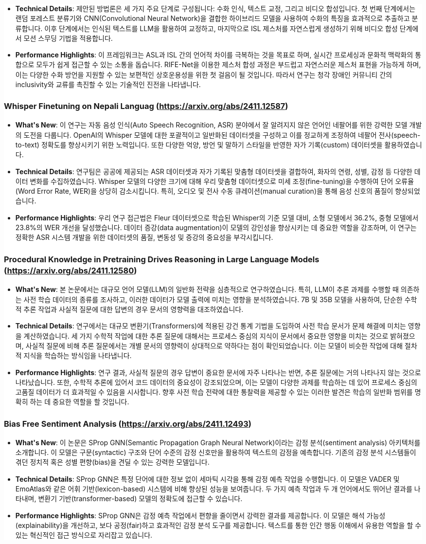 - **Technical Details**: 제안된 방법론은 세 가지 주요 단계로 구성됩니다: 수화 인식, 텍스트 교정, 그리고 비디오 합성입니다. 첫 번째 단계에서는 랜덤 포레스트 분류기와 CNN(Convolutional Neural Network)을 결합한 하이브리드 모델을 사용하여 수화의 특징을 효과적으로 추출하고 분류합니다. 이후 단계에서는 인식된 텍스트를 LLM을 활용하여 교정하고, 마지막으로 ISL 제스처를 자연스럽게 생성하기 위해 비디오 합성 단계에서 모션 스무딩 기법을 적용합니다.

- **Performance Highlights**: 이 프레임워크는 ASL과 ISL 간의 언어적 차이를 극복하는 것을 목표로 하며, 실시간 프로세싱과 문화적 맥락화의 통합으로 모두가 쉽게 접근할 수 있는 소통을 돕습니다. RIFE-Net을 이용한 제스처 합성 과정은 부드럽고 자연스러운 제스처 표현을 가능하게 하며, 이는 다양한 수화 방언을 지원할 수 있는 보편적인 상호운용성을 위한 첫 걸음이 될 것입니다. 따라서 연구는 청각 장애인 커뮤니티 간의 inclusivity와 교류를 촉진할 수 있는 기술적인 진전을 나타냅니다.



### Whisper Finetuning on Nepali Languag (https://arxiv.org/abs/2411.12587)
- **What's New**: 이 연구는 자동 음성 인식(Auto Speech Recognition, ASR) 분야에서 잘 알려지지 않은 언어인 네팔어를 위한 강력한 모델 개발의 도전을 다룹니다. OpenAI의 Whisper 모델에 대한 포괄적이고 일반화된 데이터셋을 구성하고 이를 정교하게 조정하여 네팔어 전사(speech-to-text) 정확도를 향상시키기 위한 노력입니다. 또한 다양한 억양, 방언 및 말하기 스타일을 반영한 자가 기록(custom) 데이터셋을 활용하였습니다.

- **Technical Details**: 연구팀은 공공에 제공되는 ASR 데이터셋과 자가 기록된 맞춤형 데이터셋을 결합하여, 화자의 연령, 성별, 감정 등 다양한 데이터 변화를 수집하였습니다. Whisper 모델의 다양한 크기에 대해 우리 맞춤형 데이터셋으로 미세 조정(fine-tuning)을 수행하여 단어 오류율(Word Error Rate, WER)을 상당히 감소시킵니다. 특히, 오디오 및 전사 수동 큐레이션(manual curation)을 통해 음성 신호의 품질이 향상되었습니다.

- **Performance Highlights**: 우리 연구 접근법은 Fleur 데이터셋으로 학습된 Whisper의 기준 모델 대비, 소형 모델에서 36.2%, 중형 모델에서 23.8%의 WER 개선을 달성했습니다. 데이터 증강(data augmentation)이 모델의 강인성을 향상시키는 데 중요한 역할을 강조하며, 이 연구는 정확한 ASR 시스템 개발을 위한 데이터셋의 품질, 변동성 및 증강의 중요성을 부각시킵니다.



### Procedural Knowledge in Pretraining Drives Reasoning in Large Language Models (https://arxiv.org/abs/2411.12580)
- **What's New**: 본 논문에서는 대규모 언어 모델(LLM)의 일반화 전략을 심층적으로 연구하였습니다. 특히, LLM이 추론 과제를 수행할 때 의존하는 사전 학습 데이터의 종류를 조사하고, 이러한 데이터가 모델 출력에 미치는 영향을 분석하였습니다. 7B 및 35B 모델을 사용하여, 단순한 수학적 추론 작업과 사실적 질문에 대한 답변의 경우 문서의 영향력을 대조하였습니다.

- **Technical Details**: 연구에서는 대규모 변환기(Transformers)에 적용된 강건 통계 기법을 도입하여 사전 학습 문서가 문제 해결에 미치는 영향을 계산하였습니다. 세 가지 수학적 작업에 대한 추론 질문에 대해서는 프로세스 중심의 지식이 문서에서 중요한 영향을 미치는 것으로 밝혀졌으며, 사실적 질문에 비해 추론 질문에서는 개별 문서의 영향력이 상대적으로 약하다는 점이 확인되었습니다. 이는 모델이 비슷한 작업에 대해 절차적 지식을 학습하는 방식임을 나타냅니다.

- **Performance Highlights**: 연구 결과, 사실적 질문의 경우 답변이 중요한 문서에 자주 나타나는 반면, 추론 질문에는 거의 나타나지 않는 것으로 나타났습니다. 또한, 수학적 추론에 있어서 코드 데이터의 중요성이 강조되었으며, 이는 모델이 다양한 과제를 학습하는 데 있어 프로세스 중심의 고품질 데이터가 더 효과적일 수 있음을 시사합니다. 향후 사전 학습 전략에 대한 통찰력을 제공할 수 있는 이러한 발견은 학습의 일반화 범위를 명확히 하는 데 중요한 역할을 할 것입니다.



### Bias Free Sentiment Analysis (https://arxiv.org/abs/2411.12493)
- **What's New**: 이 논문은 SProp GNN(Semantic Propagation Graph Neural Network)이라는 감정 분석(sentiment analysis) 아키텍처를 소개합니다. 이 모델은 구문(syntactic) 구조와 단어 수준의 감정 신호만을 활용하여 텍스트의 감정을 예측합니다. 기존의 감정 분석 시스템들이 겪던 정치적 혹은 성별 편향(bias)을 견딜 수 있는 강력한 모델입니다.

- **Technical Details**: SProp GNN은 특정 단어에 대한 정보 없이 세마틱 시각을 통해 감정 예측 작업을 수행합니다. 이 모델은 VADER 및 EmoAtlas와 같은 어휘 기반(lexicon-based) 시스템에 비해 향상된 성능을 보여줍니다. 두 가지 예측 작업과 두 개 언어에서도 뛰어난 결과를 나타내며, 변환기 기반(transformer-based) 모델의 정확도에 접근할 수 있습니다.

- **Performance Highlights**: SProp GNN은 감정 예측 작업에서 편향을 줄이면서 강력한 결과를 제공합니다. 이 모델은 해석 가능성(explainability)을 개선하고, 보다 공정(fair)하고 효과적인 감정 분석 도구를 제공합니다. 텍스트를 통한 인간 행동 이해에서 유용한 역할을 할 수 있는 혁신적인 접근 방식으로 자리잡고 있습니다.


